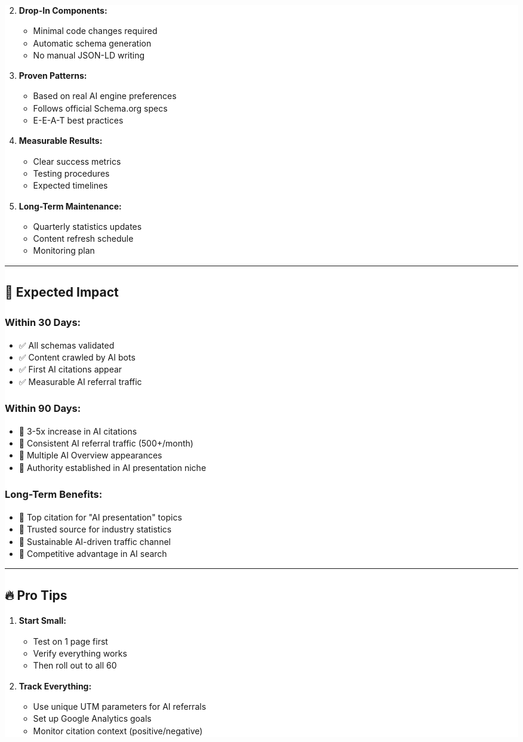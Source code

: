 2. **Drop-In Components:**
   - Minimal code changes required
   - Automatic schema generation
   - No manual JSON-LD writing

3. **Proven Patterns:**
   - Based on real AI engine preferences
   - Follows official Schema.org specs
   - E-E-A-T best practices

4. **Measurable Results:**
   - Clear success metrics
   - Testing procedures
   - Expected timelines

5. **Long-Term Maintenance:**
   - Quarterly statistics updates
   - Content refresh schedule
   - Monitoring plan

---

## 🎉 Expected Impact

### Within 30 Days:
- ✅ All schemas validated
- ✅ Content crawled by AI bots
- ✅ First AI citations appear
- ✅ Measurable AI referral traffic

### Within 90 Days:
- 🚀 3-5x increase in AI citations
- 🚀 Consistent AI referral traffic (500+/month)
- 🚀 Multiple AI Overview appearances
- 🚀 Authority established in AI presentation niche

### Long-Term Benefits:
- 🌟 Top citation for "AI presentation" topics
- 🌟 Trusted source for industry statistics
- 🌟 Sustainable AI-driven traffic channel
- 🌟 Competitive advantage in AI search

---

## 🔥 Pro Tips

1. **Start Small:**
   - Test on 1 page first
   - Verify everything works
   - Then roll out to all 60

2. **Track Everything:**
   - Use unique UTM parameters for AI referrals
   - Set up Google Analytics goals
   - Monitor citation context (positive/negative)
